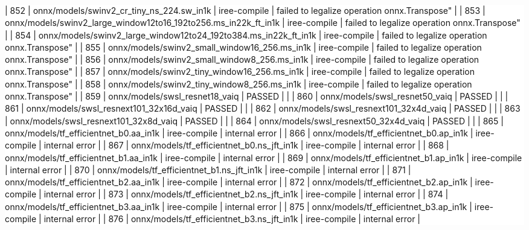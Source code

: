 | 852 | onnx/models/swinv2_cr_tiny_ns_224.sw_in1k | iree-compile | failed to legalize operation onnx.Transpose" |
| 853 | onnx/models/swinv2_large_window12to16_192to256.ms_in22k_ft_in1k | iree-compile | failed to legalize operation onnx.Transpose" |
| 854 | onnx/models/swinv2_large_window12to24_192to384.ms_in22k_ft_in1k | iree-compile | failed to legalize operation onnx.Transpose" |
| 855 | onnx/models/swinv2_small_window16_256.ms_in1k | iree-compile | failed to legalize operation onnx.Transpose" |
| 856 | onnx/models/swinv2_small_window8_256.ms_in1k | iree-compile | failed to legalize operation onnx.Transpose" |
| 857 | onnx/models/swinv2_tiny_window16_256.ms_in1k | iree-compile | failed to legalize operation onnx.Transpose" |
| 858 | onnx/models/swinv2_tiny_window8_256.ms_in1k | iree-compile | failed to legalize operation onnx.Transpose" |
| 859 | onnx/models/swsl_resnet18_vaiq | PASSED | |
| 860 | onnx/models/swsl_resnet50_vaiq | PASSED | |
| 861 | onnx/models/swsl_resnext101_32x16d_vaiq | PASSED | |
| 862 | onnx/models/swsl_resnext101_32x4d_vaiq | PASSED | |
| 863 | onnx/models/swsl_resnext101_32x8d_vaiq | PASSED | |
| 864 | onnx/models/swsl_resnext50_32x4d_vaiq | PASSED | |
| 865 | onnx/models/tf_efficientnet_b0.aa_in1k | iree-compile | internal error |
| 866 | onnx/models/tf_efficientnet_b0.ap_in1k | iree-compile | internal error |
| 867 | onnx/models/tf_efficientnet_b0.ns_jft_in1k | iree-compile | internal error |
| 868 | onnx/models/tf_efficientnet_b1.aa_in1k | iree-compile | internal error |
| 869 | onnx/models/tf_efficientnet_b1.ap_in1k | iree-compile | internal error |
| 870 | onnx/models/tf_efficientnet_b1.ns_jft_in1k | iree-compile | internal error |
| 871 | onnx/models/tf_efficientnet_b2.aa_in1k | iree-compile | internal error |
| 872 | onnx/models/tf_efficientnet_b2.ap_in1k | iree-compile | internal error |
| 873 | onnx/models/tf_efficientnet_b2.ns_jft_in1k | iree-compile | internal error |
| 874 | onnx/models/tf_efficientnet_b3.aa_in1k | iree-compile | internal error |
| 875 | onnx/models/tf_efficientnet_b3.ap_in1k | iree-compile | internal error |
| 876 | onnx/models/tf_efficientnet_b3.ns_jft_in1k | iree-compile | internal error |
